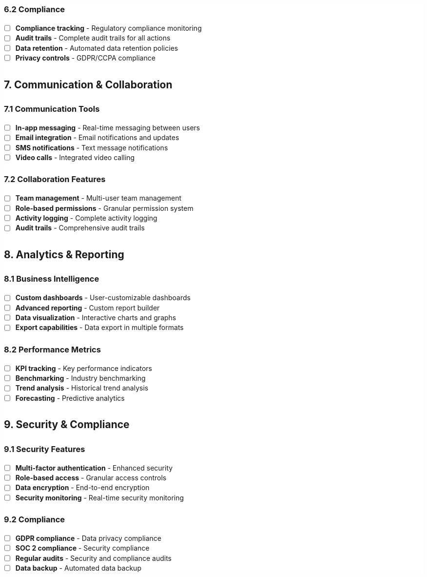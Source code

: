 ### 6.2 **Compliance**
- [ ] **Compliance tracking** - Regulatory compliance monitoring
- [ ] **Audit trails** - Complete audit trails for all actions
- [ ] **Data retention** - Automated data retention policies
- [ ] **Privacy controls** - GDPR/CCPA compliance

## 7. **Communication & Collaboration**

### 7.1 **Communication Tools**
- [ ] **In-app messaging** - Real-time messaging between users
- [ ] **Email integration** - Email notifications and updates
- [ ] **SMS notifications** - Text message notifications
- [ ] **Video calls** - Integrated video calling

### 7.2 **Collaboration Features**
- [ ] **Team management** - Multi-user team management
- [ ] **Role-based permissions** - Granular permission system
- [ ] **Activity logging** - Complete activity logging
- [ ] **Audit trails** - Comprehensive audit trails

## 8. **Analytics & Reporting**

### 8.1 **Business Intelligence**
- [ ] **Custom dashboards** - User-customizable dashboards
- [ ] **Advanced reporting** - Custom report builder
- [ ] **Data visualization** - Interactive charts and graphs
- [ ] **Export capabilities** - Data export in multiple formats

### 8.2 **Performance Metrics**
- [ ] **KPI tracking** - Key performance indicators
- [ ] **Benchmarking** - Industry benchmarking
- [ ] **Trend analysis** - Historical trend analysis
- [ ] **Forecasting** - Predictive analytics

## 9. **Security & Compliance**

### 9.1 **Security Features**
- [ ] **Multi-factor authentication** - Enhanced security
- [ ] **Role-based access** - Granular access controls
- [ ] **Data encryption** - End-to-end encryption
- [ ] **Security monitoring** - Real-time security monitoring

### 9.2 **Compliance**
- [ ] **GDPR compliance** - Data privacy compliance
- [ ] **SOC 2 compliance** - Security compliance
- [ ] **Regular audits** - Security and compliance audits
- [ ] **Data backup** - Automated data backup
